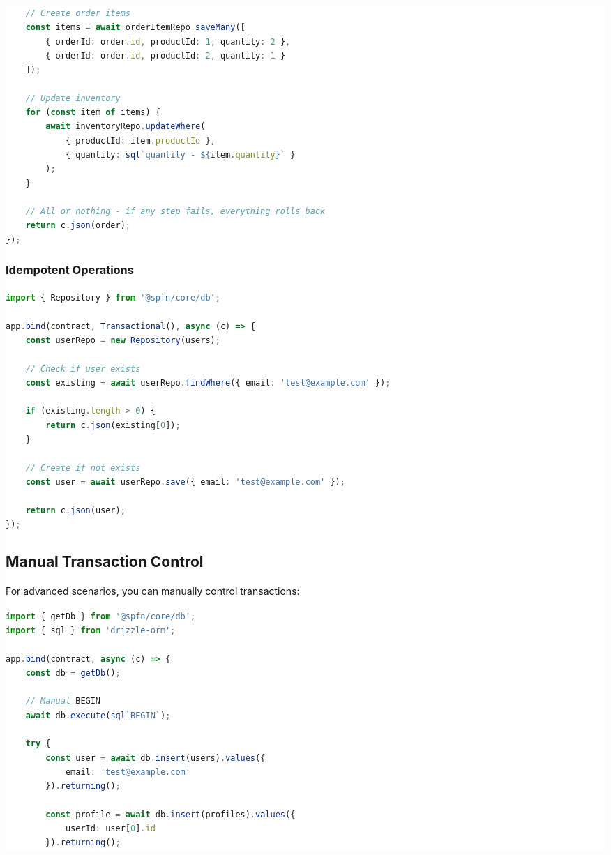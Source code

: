 ```typescript
    // Create order items
    const items = await orderItemRepo.saveMany([
        { orderId: order.id, productId: 1, quantity: 2 },
        { orderId: order.id, productId: 2, quantity: 1 }
    ]);

    // Update inventory
    for (const item of items) {
        await inventoryRepo.updateWhere(
            { productId: item.productId },
            { quantity: sql`quantity - ${item.quantity}` }
        );
    }

    // All or nothing - if any step fails, everything rolls back
    return c.json(order);
});
```

### Idempotent Operations

```typescript
import { Repository } from '@spfn/core/db';

app.bind(contract, Transactional(), async (c) => {
    const userRepo = new Repository(users);

    // Check if user exists
    const existing = await userRepo.findWhere({ email: 'test@example.com' });

    if (existing.length > 0) {
        return c.json(existing[0]);
    }

    // Create if not exists
    const user = await userRepo.save({ email: 'test@example.com' });

    return c.json(user);
});
```

## Manual Transaction Control

For advanced scenarios, you can manually control transactions:

```typescript
import { getDb } from '@spfn/core/db';
import { sql } from 'drizzle-orm';

app.bind(contract, async (c) => {
    const db = getDb();

    // Manual BEGIN
    await db.execute(sql`BEGIN`);

    try {
        const user = await db.insert(users).values({
            email: 'test@example.com'
        }).returning();

        const profile = await db.insert(profiles).values({
            userId: user[0].id
        }).returning();

```